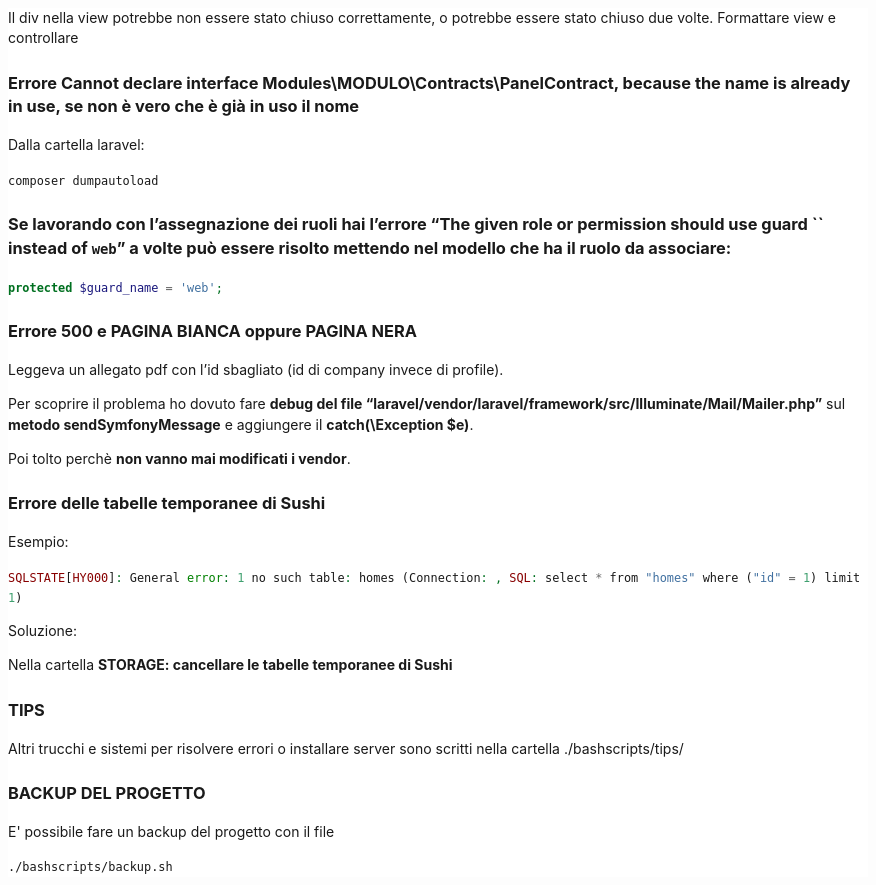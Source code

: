 Il div nella view potrebbe non essere stato chiuso correttamente, o potrebbe essere stato chiuso due volte. Formattare view e controllare

### Errore Cannot declare interface Modules\MODULO\Contracts\PanelContract, because the name is already in use, se non è vero che è già in uso il nome
Dalla cartella laravel:

```bash
composer dumpautoload
```

### Se lavorando con l’assegnazione dei ruoli hai l’errore “The given role or permission should use guard `` instead of `web`” a volte può essere risolto mettendo nel modello che ha il ruolo da associare:

```php
protected $guard_name = 'web';
```

### Errore 500 e PAGINA BIANCA oppure PAGINA NERA

Leggeva un allegato pdf con l’id sbagliato (id di company invece di profile).

Per scoprire il problema ho dovuto fare **debug del file “laravel/vendor/laravel/framework/src/Illuminate/Mail/Mailer.php”** sul **metodo sendSymfonyMessage** e aggiungere il **catch(\Exception $e)**.

Poi tolto perchè **non vanno mai modificati i vendor**.

### Errore delle tabelle temporanee di Sushi

Esempio:

```php
SQLSTATE[HY000]: General error: 1 no such table: homes (Connection: , SQL: select * from "homes" where ("id" = 1) limit 1)
```

Soluzione:

Nella cartella **STORAGE: cancellare le tabelle temporanee di Sushi**

### TIPS

Altri trucchi e sistemi per risolvere errori o installare server sono scritti nella cartella ./bashscripts/tips/

### BACKUP DEL PROGETTO

E' possibile fare un backup del progetto con il file

```bash
./bashscripts/backup.sh
```
